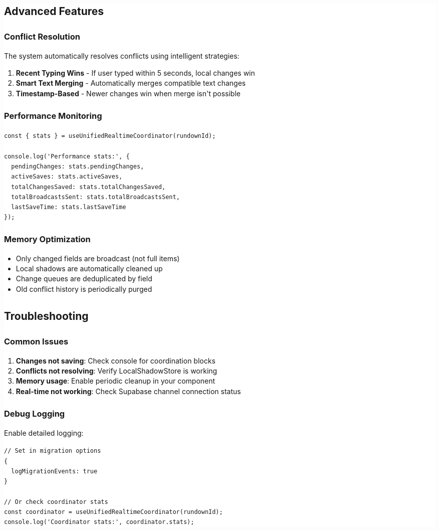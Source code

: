 ## Advanced Features

### Conflict Resolution

The system automatically resolves conflicts using intelligent strategies:

1. **Recent Typing Wins** - If user typed within 5 seconds, local changes win
2. **Smart Text Merging** - Automatically merges compatible text changes
3. **Timestamp-Based** - Newer changes win when merge isn't possible

### Performance Monitoring

```tsx
const { stats } = useUnifiedRealtimeCoordinator(rundownId);

console.log('Performance stats:', {
  pendingChanges: stats.pendingChanges,
  activeSaves: stats.activeSaves,
  totalChangesSaved: stats.totalChangesSaved,
  totalBroadcastsSent: stats.totalBroadcastsSent,
  lastSaveTime: stats.lastSaveTime
});
```

### Memory Optimization

- Only changed fields are broadcast (not full items)
- Local shadows are automatically cleaned up
- Change queues are deduplicated by field
- Old conflict history is periodically purged

## Troubleshooting

### Common Issues

1. **Changes not saving**: Check console for coordination blocks
2. **Conflicts not resolving**: Verify LocalShadowStore is working
3. **Memory usage**: Enable periodic cleanup in your component
4. **Real-time not working**: Check Supabase channel connection status

### Debug Logging

Enable detailed logging:

```tsx
// Set in migration options
{
  logMigrationEvents: true
}

// Or check coordinator stats
const coordinator = useUnifiedRealtimeCoordinator(rundownId);
console.log('Coordinator stats:', coordinator.stats);
```

